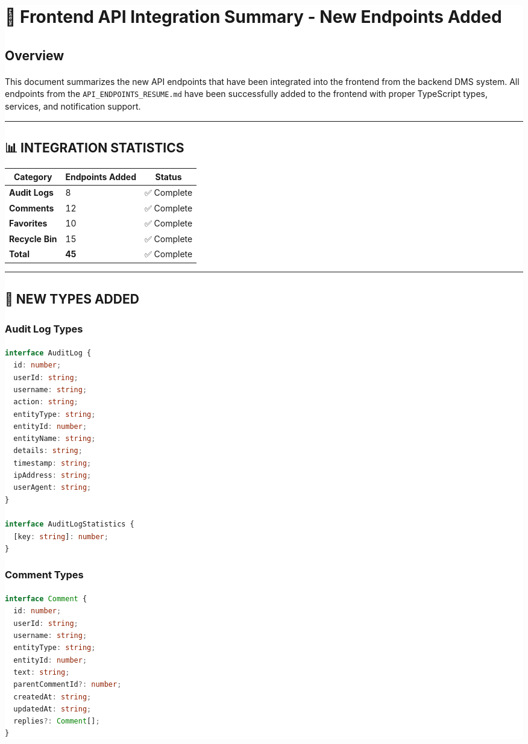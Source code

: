 # 🚀 Frontend API Integration Summary - New Endpoints Added

## Overview
This document summarizes the new API endpoints that have been integrated into the frontend from the backend DMS system. All endpoints from the `API_ENDPOINTS_RESUME.md` have been successfully added to the frontend with proper TypeScript types, services, and notification support.

---

## 📊 **INTEGRATION STATISTICS**

| Category | Endpoints Added | Status |
|----------|----------------|--------|
| **Audit Logs** | 8 | ✅ Complete |
| **Comments** | 12 | ✅ Complete |
| **Favorites** | 10 | ✅ Complete |
| **Recycle Bin** | 15 | ✅ Complete |
| **Total** | **45** | ✅ Complete |

---

## 🎯 **NEW TYPES ADDED**

### **Audit Log Types**
```typescript
interface AuditLog {
  id: number;
  userId: string;
  username: string;
  action: string;
  entityType: string;
  entityId: number;
  entityName: string;
  details: string;
  timestamp: string;
  ipAddress: string;
  userAgent: string;
}

interface AuditLogStatistics {
  [key: string]: number;
}
```

### **Comment Types**
```typescript
interface Comment {
  id: number;
  userId: string;
  username: string;
  entityType: string;
  entityId: number;
  text: string;
  parentCommentId?: number;
  createdAt: string;
  updatedAt: string;
  replies?: Comment[];
}
```